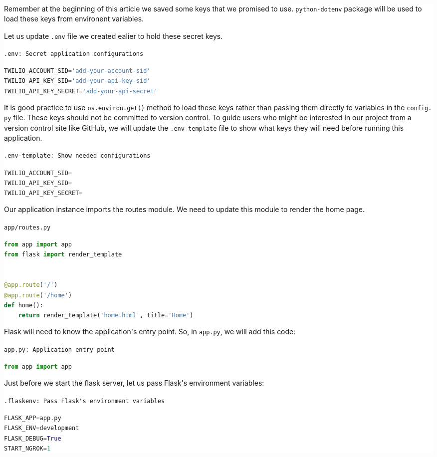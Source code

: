 Remember at the beginning of this article we saved some keys that we promised to use. `python-dotenv` package will be used to load these keys from environent variables. 

Let us update `.env` file we created ealier to hold these secret keys.

`.env: Secret application configurations`
```python
TWILIO_ACCOUNT_SID='add-your-account-sid'
TWILIO_API_KEY_SID='add-your-api-key-sid'
TWILIO_API_KEY_SECRET='add-your-api-secret'
```

It is good practice to use `os.environ.get()` method to load these keys rather than passing them directly to variables in the `config.py` file. These keys should not be committed to version control. To guide users who might be interested in our project from a version control site like GitHub, we will update the `.env-template` file to show what keys they will need before running this application.


`.env-template: Show needed configurations`
```python
TWILIO_ACCOUNT_SID=
TWILIO_API_KEY_SID=
TWILIO_API_KEY_SECRET=
```

Our application instance imports the routes module. We need to update this module to render the home page.

`app/routes.py`
```python
from app import app
from flask import render_template


@app.route('/')
@app.route('/home')
def home():
    return render_template('home.html', title='Home')

```

Flask will need to know the application's entry point. So, in `app.py`, we will add this code:

`app.py: Application entry point`
```python
from app import app
```

Just before we start the flask server, let us pass Flask's environment variables:

`.flaskenv: Pass Flask's environment variables`
```python
FLASK_APP=app.py
FLASK_ENV=development
FLASK_DEBUG=True
START_NGROK=1
```
